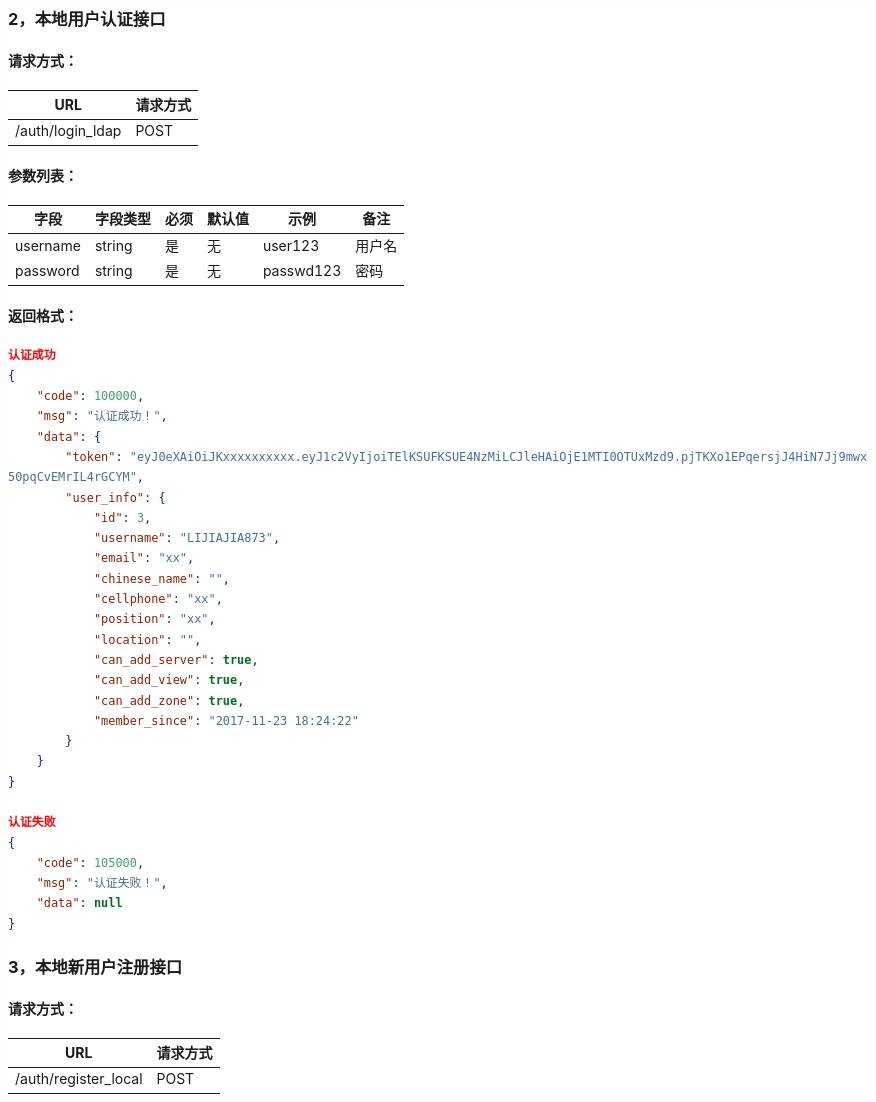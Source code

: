 ### 2，本地用户认证接口
#### 请求方式：
URL       |请求方式       
------------|-----------
/auth/login_ldap       |POST 


#### 参数列表：
字段       |字段类型    |必须    |默认值    |示例   |备注
------------|-----------|----------- |-----------|-----------|-----------
username    |string     |是       |无     |user123      |用户名
password    |string     |是       |无     |passwd123      |密码

#### 返回格式：


```json
认证成功
{
    "code": 100000,
    "msg": "认证成功！",
    "data": {
        "token": "eyJ0eXAiOiJKxxxxxxxxxx.eyJ1c2VyIjoiTElKSUFKSUE4NzMiLCJleHAiOjE1MTI0OTUxMzd9.pjTKXo1EPqersjJ4HiN7Jj9mwx50pqCvEMrIL4rGCYM",
        "user_info": {
            "id": 3,
            "username": "LIJIAJIA873",
            "email": "xx",
            "chinese_name": "",
            "cellphone": "xx",
            "position": "xx",
            "location": "",
            "can_add_server": true,
            "can_add_view": true,
            "can_add_zone": true,
            "member_since": "2017-11-23 18:24:22"
        }
    }
}

认证失败
{
    "code": 105000,
    "msg": "认证失败！",
    "data": null
}
```

### 3，本地新用户注册接口
#### 请求方式：
URL       |请求方式       
------------|-----------
/auth/register_local       |POST 

